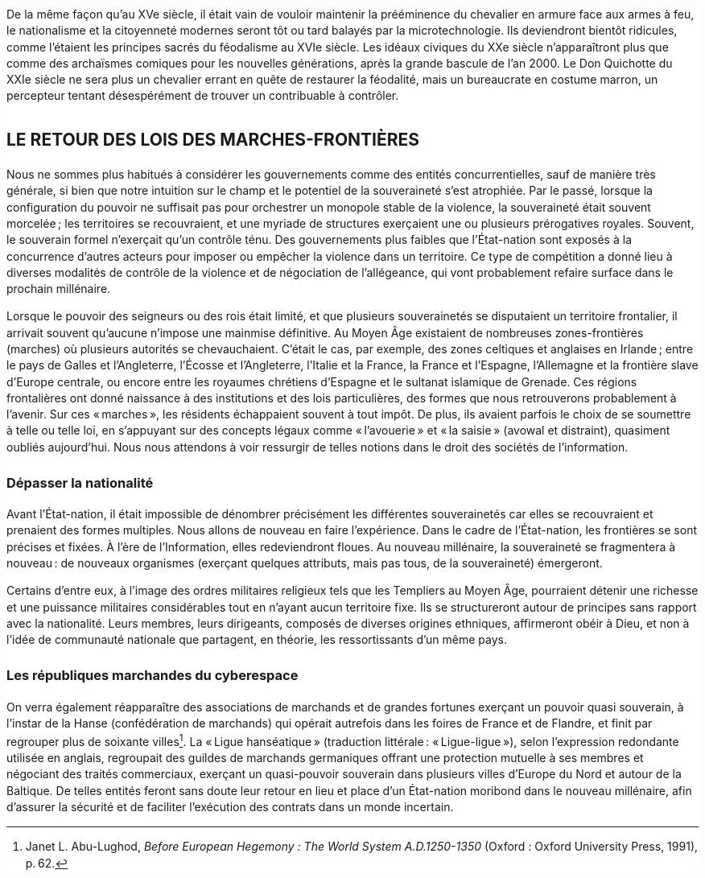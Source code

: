 De la même façon qu’au XVe siècle, il était vain de vouloir maintenir la prééminence du chevalier en armure face aux armes à feu, le nationalisme et la citoyenneté modernes seront tôt ou tard balayés par la microtechnologie. Ils deviendront bientôt ridicules, comme l’étaient les principes sacrés du féodalisme au XVIe siècle. Les idéaux civiques du XXe siècle n’apparaîtront plus que comme des archaïsmes comiques pour les nouvelles générations, après la grande bascule de l’an 2000. Le Don Quichotte du XXIe siècle ne sera plus un chevalier errant en quête de restaurer la féodalité, mais un bureaucrate en costume marron, un percepteur tentant désespérément de trouver un contribuable à contrôler.

## LE RETOUR DES LOIS DES MARCHES-FRONTIÈRES

Nous ne sommes plus habitués à considérer les gouvernements comme des entités concurrentielles, sauf de manière très générale, si bien que notre intuition sur le champ et le potentiel de la souveraineté s’est atrophiée. Par le passé, lorsque la configuration du pouvoir ne suffisait pas pour orchestrer un monopole stable de la violence, la souveraineté était souvent morcelée ; les territoires se recouvraient, et une myriade de structures exerçaient une ou plusieurs prérogatives royales. Souvent, le souverain formel n’exerçait qu’un contrôle ténu. Des gouvernements plus faibles que l’État-nation sont exposés à la concurrence d’autres acteurs pour imposer ou empêcher la violence dans un territoire. Ce type de compétition a donné lieu à diverses modalités de contrôle de la violence et de négociation de l’allégeance, qui vont probablement refaire surface dans le prochain millénaire.

Lorsque le pouvoir des seigneurs ou des rois était limité, et que plusieurs souverainetés se disputaient un territoire frontalier, il arrivait souvent qu’aucune n’impose une mainmise définitive. Au Moyen Âge existaient de nombreuses zones-frontières (marches) où plusieurs autorités se chevauchaient. C’était le cas, par exemple, des zones celtiques et anglaises en Irlande ; entre le pays de Galles et l’Angleterre, l’Écosse et l’Angleterre, l’Italie et la France, la France et l’Espagne, l’Allemagne et la frontière slave d’Europe centrale, ou encore entre les royaumes chrétiens d’Espagne et le sultanat islamique de Grenade. Ces régions frontalières ont donné naissance à des institutions et des lois particulières, des formes que nous retrouverons probablement à l’avenir. Sur ces « marches », les résidents échappaient souvent à tout impôt. De plus, ils avaient parfois le choix de se soumettre à telle ou telle loi, en s’appuyant sur des concepts légaux comme « l’avouerie » et « la saisie » (avowal et distraint), quasiment oubliés aujourd’hui. Nous nous attendons à voir ressurgir de telles notions dans le droit des sociétés de l’information.

### Dépasser la nationalité

Avant l’État-nation, il était impossible de dénombrer précisément les différentes souverainetés car elles se recouvraient et prenaient des formes multiples. Nous allons de nouveau en faire l’expérience. Dans le cadre de l’État-nation, les frontières se sont précises et fixées. À l’ère de l’Information, elles redeviendront floues. Au nouveau millénaire, la souveraineté se fragmentera à nouveau : de nouveaux organismes (exerçant quelques attributs, mais pas tous, de la souveraineté) émergeront.

Certains d’entre eux, à l’image des ordres militaires religieux tels que les Templiers au Moyen Âge, pourraient détenir une richesse et une puissance militaires considérables tout en n’ayant aucun territoire fixe. Ils se structureront autour de principes sans rapport avec la nationalité. Leurs membres, leurs dirigeants, composés de diverses origines ethniques, affirmeront obéir à Dieu, et non à l’idée de communauté nationale que partagent, en théorie, les ressortissants d’un même pays.

### Les républiques marchandes du cyberespace

On verra également réapparaître des associations de marchands et de grandes fortunes exerçant un pouvoir quasi souverain, à l’instar de la Hanse (confédération de marchands) qui opérait autrefois dans les foires de France et de Flandre, et finit par regrouper plus de soixante villes[^10]. La « Ligue hanséatique » (traduction littérale : « Ligue-ligue »), selon l’expression redondante utilisée en anglais, regroupait des guildes de marchands germaniques offrant une protection mutuelle à ses membres et négociant des traités commerciaux, exerçant un quasi-pouvoir souverain dans plusieurs villes d’Europe du Nord et autour de la Baltique. De telles entités feront sans doute leur retour en lieu et place d’un État-nation moribond dans le nouveau millénaire, afin d’assurer la sécurité et de faciliter l’exécution des contrats dans un monde incertain.


[^1]: Danny Hillis, « The Millennium Clock », *Wired*, édition spéciale, automne 1995, p. 48.  
[^2]: Ericka Cheetham, *The Final Prophecies of Nostradamus* (New York : Putnam, 1989), p. 424.  
[^3]: Dr. Edward Yardeni, *Year 2000 Recession : « Prepare for the worst. Hope for the best », Version 5.0, 13 mai 1998*, B1.2.  
[^4]: Michael Grasso, *The Millenium Myth : Love and Death at the End of Time*, Wheaton, Illinois : Quest Books, 1995.  
[^5]: Johan Huizinga, *The Waning of the Middle Ages*, trad. E. Hopman (Londres : Penguin Books, 1990), p. 172.  
[^6]: Marshall McLuhan, *Understanding Media*, New York : Signet, 1964, p. 19.  
[^7]: James George Frazer, *The Golden Bough : A Study in Magic and Religion* (New York : Macmillan, 1951), p. 105.  
[^8]: Pour une analyse plus détaillée des souverainetés fragmentées avant l’ère moderne et comme alternative à l’État-nation, voir Charles Tilly, *Coercion, Capital and European States AD 990-1992* (Oxford : Blackwell, 1993).  
[^9]: L’indice GPI allemand s’élevait à 33,20 au 31 décembre 1948 et à 112,90 au 30 juin 1995, ce qui correspond à une dépréciation annuelle de 2,7 %. L’indice CPI américain de la même période est passé de 24 à 152,50. L’inflation cumulée américaine s’établit à 635 %.  
[^10]: Janet L. Abu-Lughod, *Before European Hegemony : The World System A.D.1250-1350* (Oxford : Oxford University Press, 1991), p. 62.  
[^11]: Jack Cohen et Ian Stewart, *The Collapse of Chaos* (New York : Viking, 1994).  
[^12]: Voir James Dale Davidson et Lord William Rees-Mogg, *The Great Reckoning*, 2e éd. (New York : Simon & Schuster, 1993), p. 53.  
[^13]: Frederic C. Lane, « Economic Consequences of Organized Violence », *The Journal of Economic History*, vol. 18, n° 4 (décembre 1958), p. 402.  
[^14]: Nicholas Colehester, « Goodbye NationState, Hello…What ? », *New York Times*, 17 juillet 1994, p. E17.  
[^15]: Norman Macrae, « Governments in Decline », *Cato Policy Report*, juillet/août 1992, p. 10.  
[^16]: Arthur C. Clarke, *Profiles of the Future : An Enquiry into the Limits of the Possible* (Londres : Victor Gollancz Ltd., 1962), p. 13.  
[^17]: Ibid.  
[^18]: A. T. Mann, *Millennium Prophecies : Predictions for the Year 2000* (Shaftesbury, Angleterre : Element Books, 1992), p. 88, 112, 117.  
[^19]: Yardeni, op. cit., p. 45.  
[^20]: Cité par Grosso, op. cit., p. 40.  
[^21]: Ibid.  
[^22]: William Playfair, *An Inquiry into the Permanent Causes 0f the Decline and Fall of Powerful and Wealthy Nations : Designed to Show How the Prosperity of the British Empire May be Prolonged* (Londres : Greenland and Norris, 1805), p. 79.  
[^23]: Guy Bois, *The Transformation 0f the Year One Thousand : The Village of Lournard from Antiquity to Feudalism* (Manchester, Angleterre : Manchester University Press, 1992).  
[^24]: Ibid., p. 150.  
[^25]: Cité dans S. B. Saul, *The Myth of the Great Depression* (Londres : Macmillan, 1985), p. 10.  
[^26]: Oswald Spengler, *The Decline of the West*, trad. Charles Francis Atkinson, cité dans I. F. Clark, *The Pattern of Expectation, 1644-2001* (Londres : Jonathan Cape, 1979), p. 220.  
[^27]: Les nomenklaturas sont les élites enracinées qui dirigeaient l’ex-URSS et d’autres économies contrôlées par l’État.  
[^28]: Adam Smith est mort en 1790, Karl Marx en 1883.  